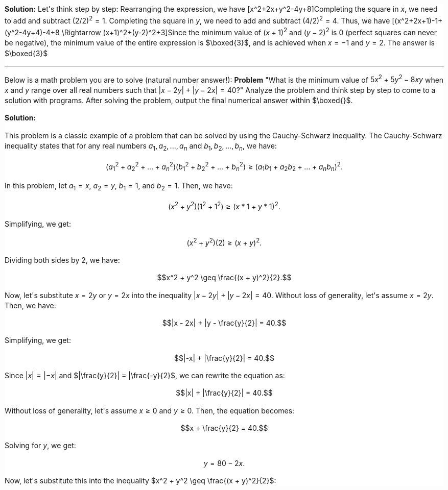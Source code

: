 **Solution:** 
Let's think step by step:
Rearranging the expression, we have  \[x^2+2x+y^2-4y+8\]Completing the square in $x$, we need to add and subtract $(2/2)^2=1$. Completing the square in $y$, we need to add and subtract $(4/2)^2=4$. Thus, we have \[(x^2+2x+1)-1+(y^2-4y+4)-4+8 \Rightarrow (x+1)^2+(y-2)^2+3\]Since the minimum value of $(x+1)^2$ and $(y-2)^2$ is $0$ (perfect squares can never be negative), the minimum value of the entire expression is $\boxed{3}$, and is achieved when $x=-1$ and $y=2$. The answer is $\boxed{3}$


---

Below is a math problem you are to solve (natural number answer!):
**Problem**
"What is the minimum value of $5x^2+5y^2-8xy$ when $x$ and $y$ range over all real numbers such that $|x-2y| + |y-2x| = 40$?"
Analyze the problem and think step by step to come to a solution with programs. After solving the problem, output the final numerical answer within $\boxed{}$.

**Solution:**


This problem is a classic example of a problem that can be solved by using the Cauchy-Schwarz inequality. The Cauchy-Schwarz inequality states that for any real numbers $a_1, a_2, ..., a_n$ and $b_1, b_2, ..., b_n$, we have:

$$(a_1^2 + a_2^2 + ... + a_n^2)(b_1^2 + b_2^2 + ... + b_n^2) \geq (a_1b_1 + a_2b_2 + ... + a_nb_n)^2.$$

In this problem, let $a_1 = x$, $a_2 = y$, $b_1 = 1$, and $b_2 = 1$. Then, we have:

$$(x^2 + y^2)(1^2 + 1^2) \geq (x*1 + y*1)^2.$$

Simplifying, we get:

$$(x^2 + y^2)(2) \geq (x + y)^2.$$

Dividing both sides by 2, we have:

$$x^2 + y^2 \geq \frac{(x + y)^2}{2}.$$

Now, let's substitute $x = 2y$ or $y = 2x$ into the inequality $|x-2y| + |y-2x| = 40$. Without loss of generality, let's assume $x = 2y$. Then, we have:

$$|x - 2x| + |y - \frac{y}{2}| = 40.$$

Simplifying, we get:

$$|-x| + |\frac{y}{2}| = 40.$$

Since $|x| = |-x|$ and $|\frac{y}{2}| = |\frac{-y}{2}$, we can rewrite the equation as:

$$|x| + |\frac{y}{2}| = 40.$$

Without loss of generality, let's assume $x \geq 0$ and $y \geq 0$. Then, the equation becomes:

$$x + \frac{y}{2} = 40.$$

Solving for $y$, we get:

$$y = 80 - 2x.$$

Now, let's substitute this into the inequality $x^2 + y^2 \geq \frac{(x + y)^2}{2}$:
